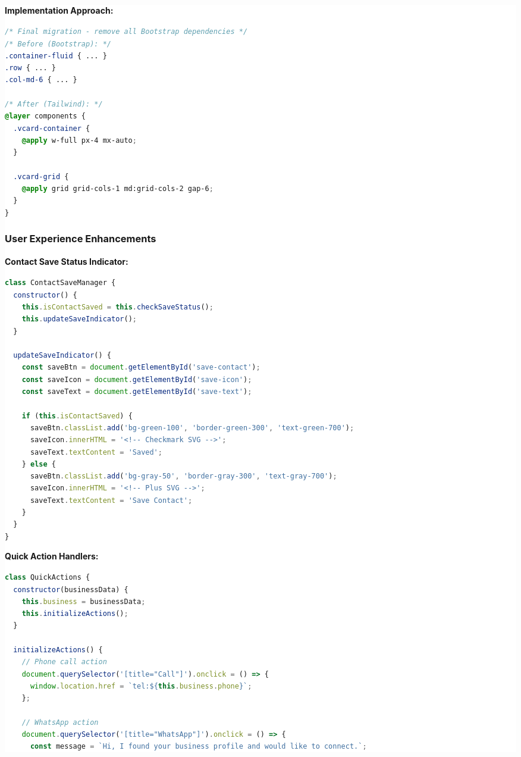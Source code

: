 **Implementation Approach:**
```css
/* Final migration - remove all Bootstrap dependencies */
/* Before (Bootstrap): */
.container-fluid { ... }
.row { ... }
.col-md-6 { ... }

/* After (Tailwind): */
@layer components {
  .vcard-container {
    @apply w-full px-4 mx-auto;
  }
  
  .vcard-grid {
    @apply grid grid-cols-1 md:grid-cols-2 gap-6;
  }
}
```

### User Experience Enhancements

**Contact Save Status Indicator:**
```javascript
class ContactSaveManager {
  constructor() {
    this.isContactSaved = this.checkSaveStatus();
    this.updateSaveIndicator();
  }
  
  updateSaveIndicator() {
    const saveBtn = document.getElementById('save-contact');
    const saveIcon = document.getElementById('save-icon');
    const saveText = document.getElementById('save-text');
    
    if (this.isContactSaved) {
      saveBtn.classList.add('bg-green-100', 'border-green-300', 'text-green-700');
      saveIcon.innerHTML = '<!-- Checkmark SVG -->';
      saveText.textContent = 'Saved';
    } else {
      saveBtn.classList.add('bg-gray-50', 'border-gray-300', 'text-gray-700');
      saveIcon.innerHTML = '<!-- Plus SVG -->';
      saveText.textContent = 'Save Contact';
    }
  }
}
```

**Quick Action Handlers:**
```javascript
class QuickActions {
  constructor(businessData) {
    this.business = businessData;
    this.initializeActions();
  }
  
  initializeActions() {
    // Phone call action
    document.querySelector('[title="Call"]').onclick = () => {
      window.location.href = `tel:${this.business.phone}`;
    };
    
    // WhatsApp action
    document.querySelector('[title="WhatsApp"]').onclick = () => {
      const message = `Hi, I found your business profile and would like to connect.`;
```